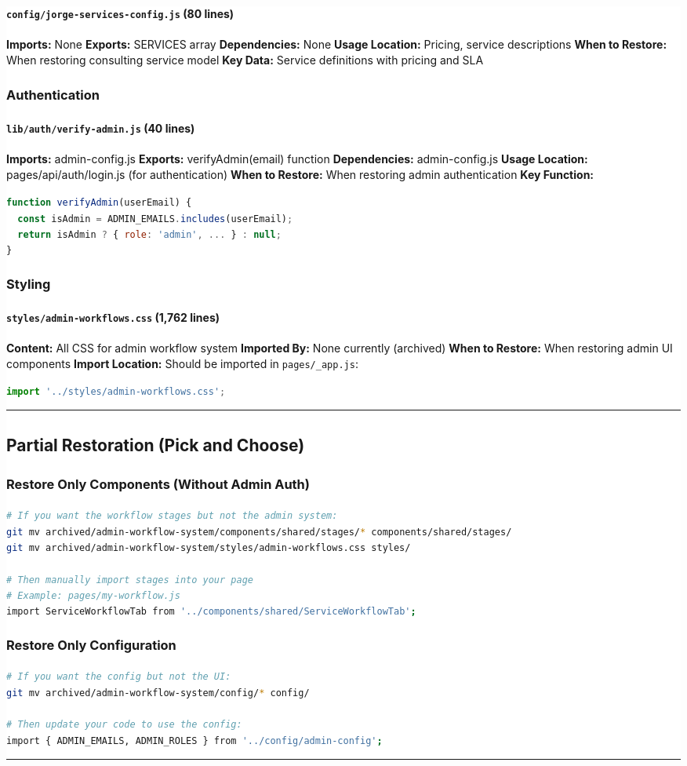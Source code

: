 #### `config/jorge-services-config.js` (80 lines)
**Imports:** None
**Exports:** SERVICES array
**Dependencies:** None
**Usage Location:** Pricing, service descriptions
**When to Restore:** When restoring consulting service model
**Key Data:** Service definitions with pricing and SLA

### Authentication

#### `lib/auth/verify-admin.js` (40 lines)
**Imports:** admin-config.js
**Exports:** verifyAdmin(email) function
**Dependencies:** admin-config.js
**Usage Location:** pages/api/auth/login.js (for authentication)
**When to Restore:** When restoring admin authentication
**Key Function:**
```javascript
function verifyAdmin(userEmail) {
  const isAdmin = ADMIN_EMAILS.includes(userEmail);
  return isAdmin ? { role: 'admin', ... } : null;
}
```

### Styling

#### `styles/admin-workflows.css` (1,762 lines)
**Content:** All CSS for admin workflow system
**Imported By:** None currently (archived)
**When to Restore:** When restoring admin UI components
**Import Location:** Should be imported in `pages/_app.js`:
```javascript
import '../styles/admin-workflows.css';
```

---

## Partial Restoration (Pick and Choose)

### Restore Only Components (Without Admin Auth)
```bash
# If you want the workflow stages but not the admin system:
git mv archived/admin-workflow-system/components/shared/stages/* components/shared/stages/
git mv archived/admin-workflow-system/styles/admin-workflows.css styles/

# Then manually import stages into your page
# Example: pages/my-workflow.js
import ServiceWorkflowTab from '../components/shared/ServiceWorkflowTab';
```

### Restore Only Configuration
```bash
# If you want the config but not the UI:
git mv archived/admin-workflow-system/config/* config/

# Then update your code to use the config:
import { ADMIN_EMAILS, ADMIN_ROLES } from '../config/admin-config';
```

---